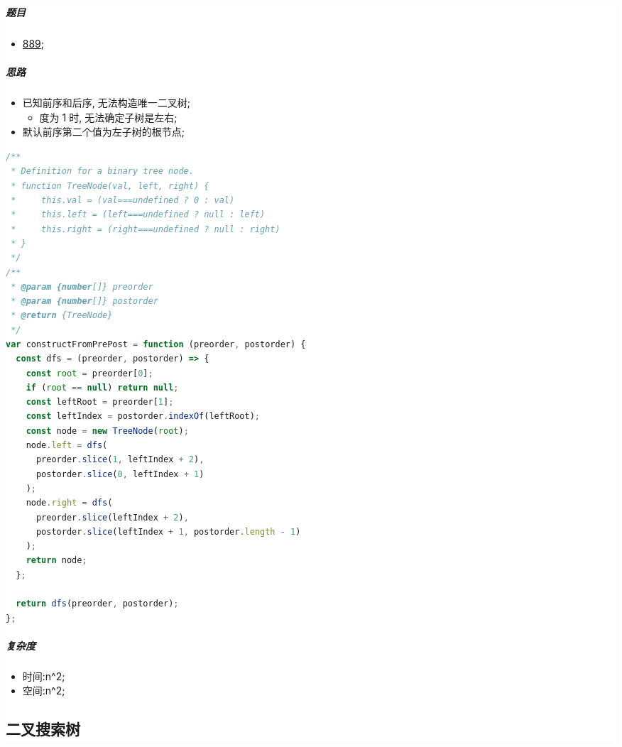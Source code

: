 ##### 题目

- [889](https://leetcode.cn/problems/construct-binary-tree-from-preorder-and-postorder-traversal/);

##### 思路

- 已知前序和后序, 无法构造唯一二叉树;
  - 度为 1 时, 无法确定子树是左右;
- 默认前序第二个值为左子树的根节点;

```typescript
/**
 * Definition for a binary tree node.
 * function TreeNode(val, left, right) {
 *     this.val = (val===undefined ? 0 : val)
 *     this.left = (left===undefined ? null : left)
 *     this.right = (right===undefined ? null : right)
 * }
 */
/**
 * @param {number[]} preorder
 * @param {number[]} postorder
 * @return {TreeNode}
 */
var constructFromPrePost = function (preorder, postorder) {
  const dfs = (preorder, postorder) => {
    const root = preorder[0];
    if (root == null) return null;
    const leftRoot = preorder[1];
    const leftIndex = postorder.indexOf(leftRoot);
    const node = new TreeNode(root);
    node.left = dfs(
      preorder.slice(1, leftIndex + 2),
      postorder.slice(0, leftIndex + 1)
    );
    node.right = dfs(
      preorder.slice(leftIndex + 2),
      postorder.slice(leftIndex + 1, postorder.length - 1)
    );
    return node;
  };

  return dfs(preorder, postorder);
};
```

##### 复杂度

- 时间:n^2;
- 空间:n^2;

## 二叉搜索树
